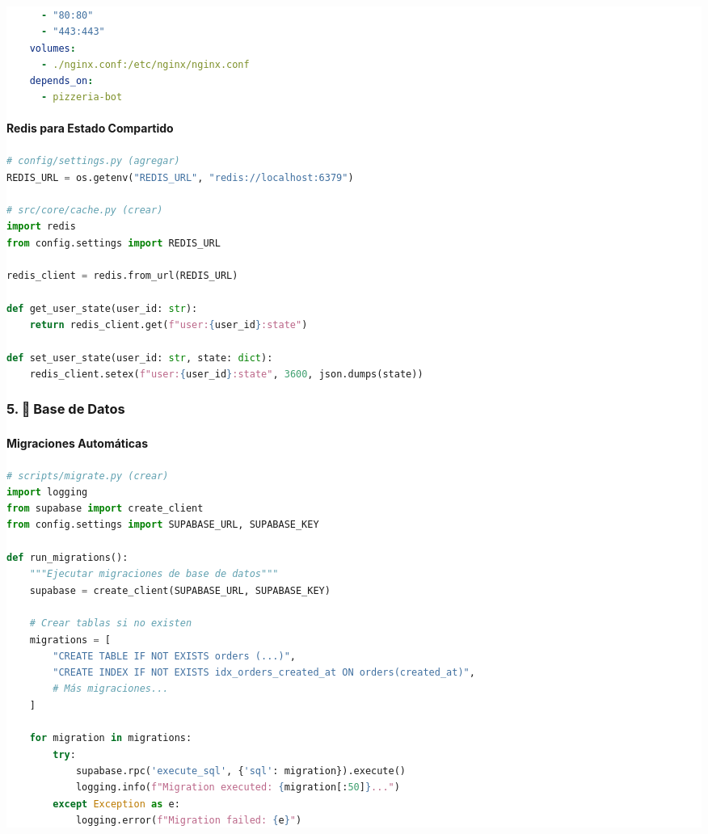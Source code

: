 ```yaml
      - "80:80"
      - "443:443"
    volumes:
      - ./nginx.conf:/etc/nginx/nginx.conf
    depends_on:
      - pizzeria-bot
```

#### Redis para Estado Compartido
```python
# config/settings.py (agregar)
REDIS_URL = os.getenv("REDIS_URL", "redis://localhost:6379")

# src/core/cache.py (crear)
import redis
from config.settings import REDIS_URL

redis_client = redis.from_url(REDIS_URL)

def get_user_state(user_id: str):
    return redis_client.get(f"user:{user_id}:state")

def set_user_state(user_id: str, state: dict):
    redis_client.setex(f"user:{user_id}:state", 3600, json.dumps(state))
```

### 5. 🔐 Base de Datos

#### Migraciones Automáticas
```python
# scripts/migrate.py (crear)
import logging
from supabase import create_client
from config.settings import SUPABASE_URL, SUPABASE_KEY

def run_migrations():
    """Ejecutar migraciones de base de datos"""
    supabase = create_client(SUPABASE_URL, SUPABASE_KEY)
    
    # Crear tablas si no existen
    migrations = [
        "CREATE TABLE IF NOT EXISTS orders (...)",
        "CREATE INDEX IF NOT EXISTS idx_orders_created_at ON orders(created_at)",
        # Más migraciones...
    ]
    
    for migration in migrations:
        try:
            supabase.rpc('execute_sql', {'sql': migration}).execute()
            logging.info(f"Migration executed: {migration[:50]}...")
        except Exception as e:
            logging.error(f"Migration failed: {e}")
```
